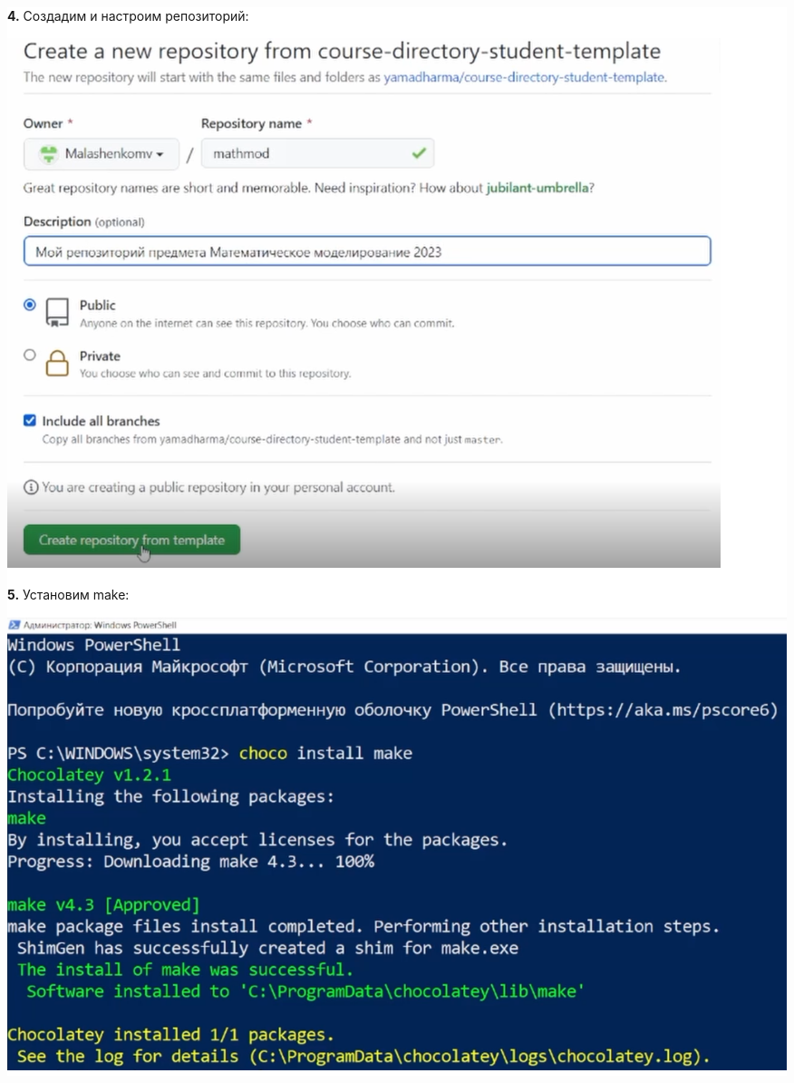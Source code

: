 
**4.** Создадим и настроим репозиторий:

![(рис. 4.  Создание репозитория)](image/4.PNG)


**5.** Установим make:

![(рис. 5. Установка make)](image/5.PNG)
